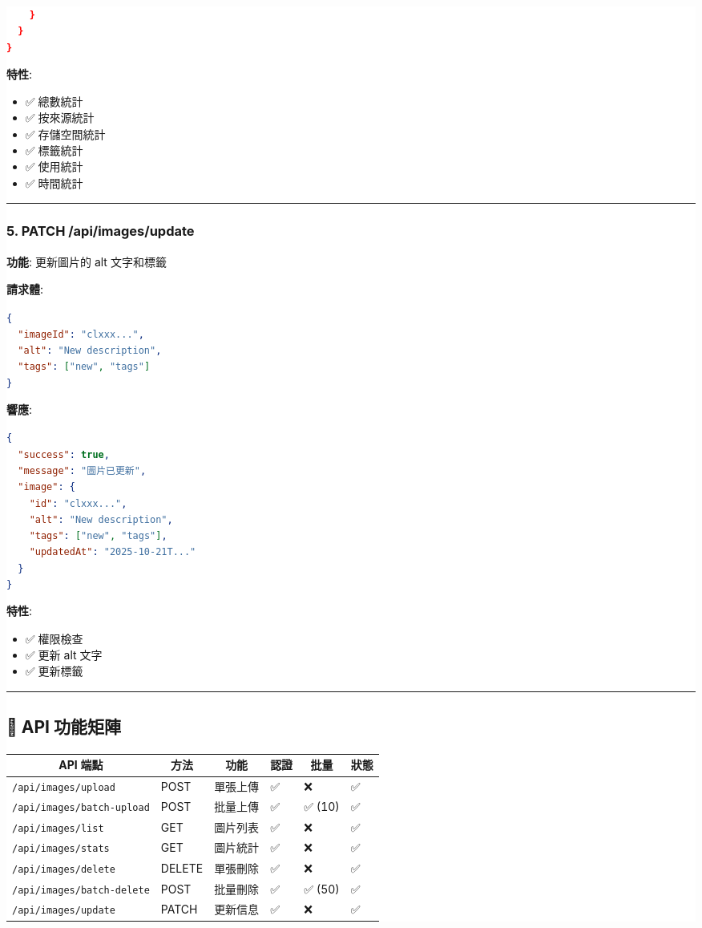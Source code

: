 ```json
    }
  }
}
```

**特性**:
- ✅ 總數統計
- ✅ 按來源統計
- ✅ 存儲空間統計
- ✅ 標籤統計
- ✅ 使用統計
- ✅ 時間統計

---

### 5. PATCH /api/images/update

**功能**: 更新圖片的 alt 文字和標籤

**請求體**:
```json
{
  "imageId": "clxxx...",
  "alt": "New description",
  "tags": ["new", "tags"]
}
```

**響應**:
```json
{
  "success": true,
  "message": "圖片已更新",
  "image": {
    "id": "clxxx...",
    "alt": "New description",
    "tags": ["new", "tags"],
    "updatedAt": "2025-10-21T..."
  }
}
```

**特性**:
- ✅ 權限檢查
- ✅ 更新 alt 文字
- ✅ 更新標籤

---

## 🎯 API 功能矩陣

| API 端點 | 方法 | 功能 | 認證 | 批量 | 狀態 |
|---------|------|------|------|------|------|
| `/api/images/upload` | POST | 單張上傳 | ✅ | ❌ | ✅ |
| `/api/images/batch-upload` | POST | 批量上傳 | ✅ | ✅ (10) | ✅ |
| `/api/images/list` | GET | 圖片列表 | ✅ | ❌ | ✅ |
| `/api/images/stats` | GET | 圖片統計 | ✅ | ❌ | ✅ |
| `/api/images/delete` | DELETE | 單張刪除 | ✅ | ❌ | ✅ |
| `/api/images/batch-delete` | POST | 批量刪除 | ✅ | ✅ (50) | ✅ |
| `/api/images/update` | PATCH | 更新信息 | ✅ | ❌ | ✅ |